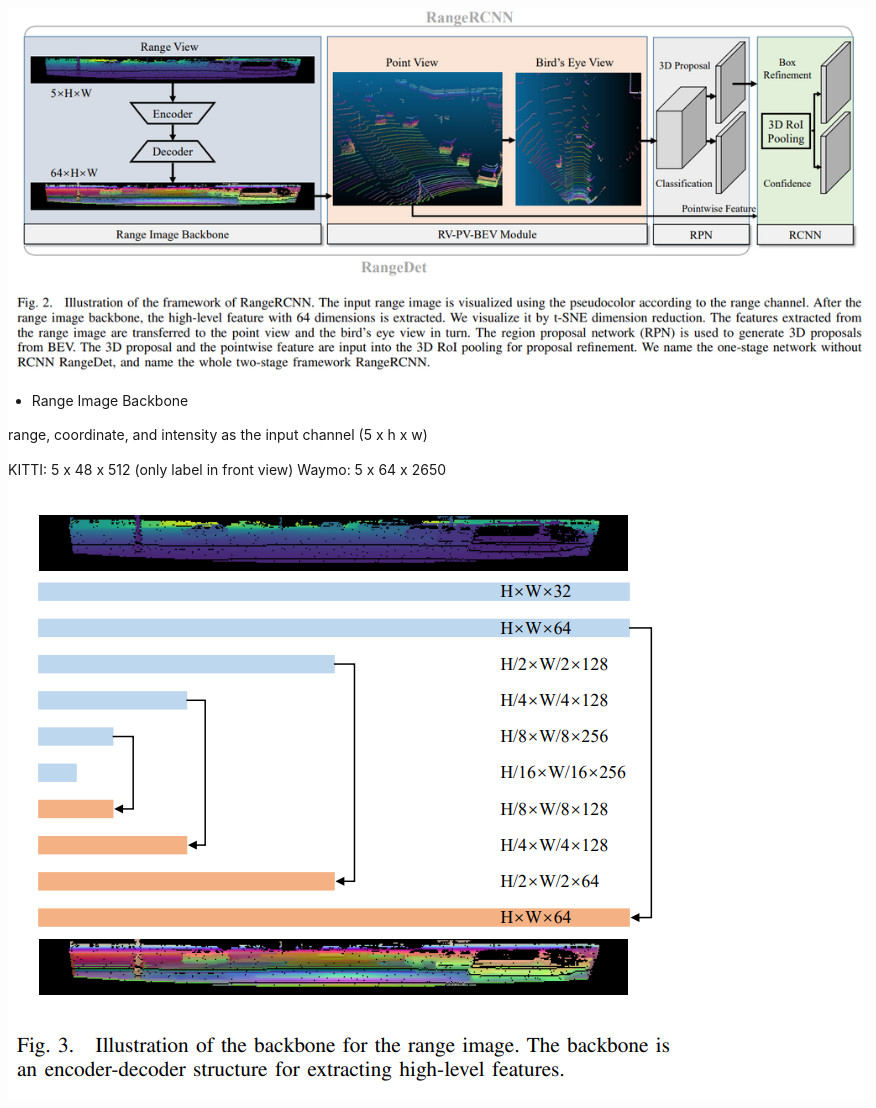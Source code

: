 ![image](https://github.com/lacie-life/lacie-life.github.io/blob/main/assets/img/post_assest/paper-note/week-1-8.png?raw=true)

- Range Image Backbone

range, coordinate, and intensity as the input channel (5 x h x w)

KITTI: 5 x 48 x 512 (only label in front view)
Waymo: 5 x 64 x 2650

![image](https://github.com/lacie-life/lacie-life.github.io/blob/main/assets/img/post_assest/paper-note/week-1-9.png?raw=true)

